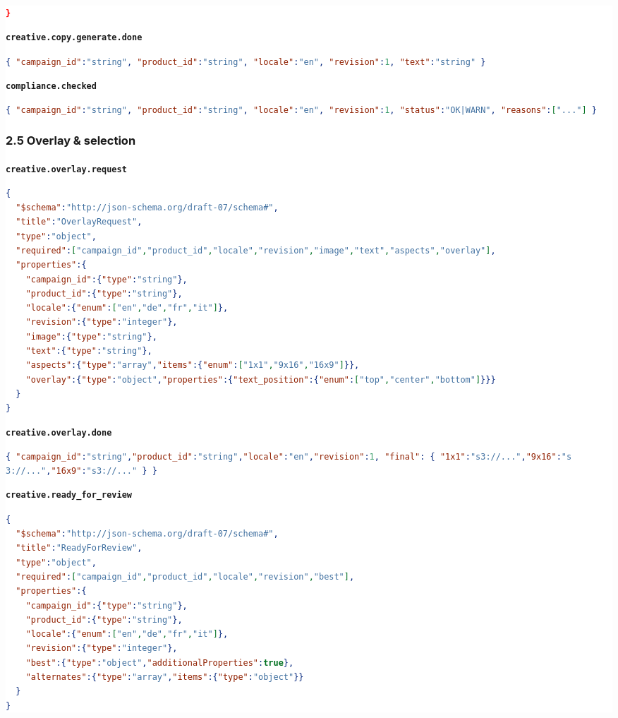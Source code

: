 ```json
}
```

**`creative.copy.generate.done`**

```json
{ "campaign_id":"string", "product_id":"string", "locale":"en", "revision":1, "text":"string" }
```

**`compliance.checked`**

```json
{ "campaign_id":"string", "product_id":"string", "locale":"en", "revision":1, "status":"OK|WARN", "reasons":["..."] }
```

### 2.5 Overlay & selection

**`creative.overlay.request`**

```json
{
  "$schema":"http://json-schema.org/draft-07/schema#",
  "title":"OverlayRequest",
  "type":"object",
  "required":["campaign_id","product_id","locale","revision","image","text","aspects","overlay"],
  "properties":{
    "campaign_id":{"type":"string"},
    "product_id":{"type":"string"},
    "locale":{"enum":["en","de","fr","it"]},
    "revision":{"type":"integer"},
    "image":{"type":"string"},
    "text":{"type":"string"},
    "aspects":{"type":"array","items":{"enum":["1x1","9x16","16x9"]}},
    "overlay":{"type":"object","properties":{"text_position":{"enum":["top","center","bottom"]}}}
  }
}
```

**`creative.overlay.done`**

```json
{ "campaign_id":"string","product_id":"string","locale":"en","revision":1, "final": { "1x1":"s3://...","9x16":"s3://...","16x9":"s3://..." } }
```

**`creative.ready_for_review`**

```json
{
  "$schema":"http://json-schema.org/draft-07/schema#",
  "title":"ReadyForReview",
  "type":"object",
  "required":["campaign_id","product_id","locale","revision","best"],
  "properties":{
    "campaign_id":{"type":"string"},
    "product_id":{"type":"string"},
    "locale":{"enum":["en","de","fr","it"]},
    "revision":{"type":"integer"},
    "best":{"type":"object","additionalProperties":true},
    "alternates":{"type":"array","items":{"type":"object"}}
  }
}
```
